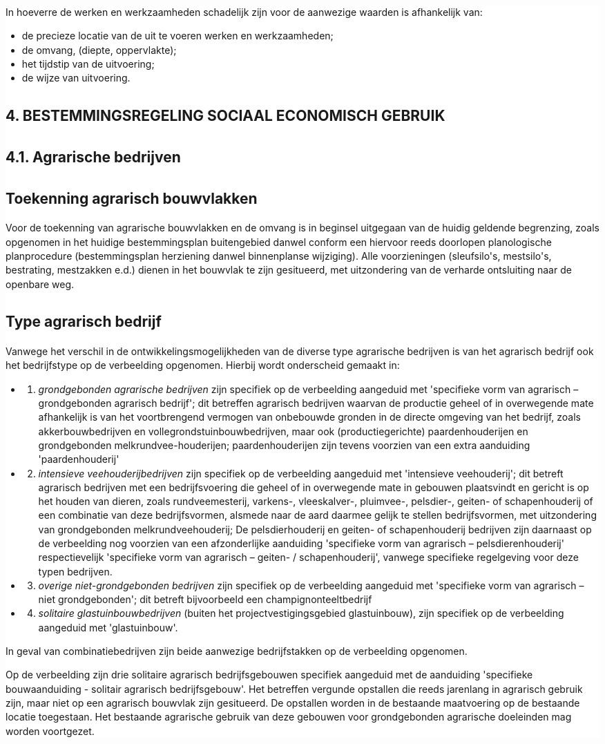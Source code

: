In hoeverre de werken en werkzaamheden schadelijk zijn voor de aanwezige waarden is afhankelijk van:

- de precieze locatie van de uit te voeren werken en werkzaamheden;
- de omvang, (diepte, oppervlakte);
- het tijdstip van de uitvoering;
- de wijze van uitvoering.

## **4. BESTEMMINGSREGELING SOCIAAL ECONOMISCH GEBRUIK**

## **4.1. Agrarische bedrijven**

## Toekenning agrarisch bouwvlakken

Voor de toekenning van agrarische bouwvlakken en de omvang is in beginsel uitgegaan van de huidig geldende begrenzing, zoals opgenomen in het huidige bestemmingsplan buitengebied danwel conform een hiervoor reeds doorlopen planologische planprocedure (bestemmingsplan herziening danwel binnenplanse wijziging). Alle voorzieningen (sleufsilo's, mestsilo's, bestrating, mestzakken e.d.) dienen in het bouwvlak te zijn gesitueerd, met uitzondering van de verharde ontsluiting naar de openbare weg.

## Type agrarisch bedrijf

Vanwege het verschil in de ontwikkelingsmogelijkheden van de diverse type agrarische bedrijven is van het agrarisch bedrijf ook het bedrijfstype op de verbeelding opgenomen. Hierbij wordt onderscheid gemaakt in:

- 1. *grondgebonden agrarische bedrijven* zijn specifiek op de verbeelding aangeduid met 'specifieke vorm van agrarisch – grondgebonden agrarisch bedrijf'; dit betreffen agrarisch bedrijven waarvan de productie geheel of in overwegende mate afhankelijk is van het voortbrengend vermogen van onbebouwde gronden in de directe omgeving van het bedrijf, zoals akkerbouwbedrijven en vollegrondstuinbouwbedrijven, maar ook (productiegerichte) paardenhouderijen en grondgebonden melkrundvee-houderijen; paardenhouderijen zijn tevens voorzien van een extra aanduiding 'paardenhouderij'
- 2. *intensieve veehouderijbedrijven* zijn specifiek op de verbeelding aangeduid met 'intensieve veehouderij'; dit betreft agrarisch bedrijven met een bedrijfsvoering die geheel of in overwegende mate in gebouwen plaatsvindt en gericht is op het houden van dieren, zoals rundveemesterij, varkens-, vleeskalver-, pluimvee-, pelsdier-, geiten- of schapenhouderij of een combinatie van deze bedrijfsvormen, alsmede naar de aard daarmee gelijk te stellen bedrijfsvormen, met uitzondering van grondgebonden melkrundveehouderij; De pelsdierhouderij en geiten- of schapenhouderij bedrijven zijn daarnaast op de verbeelding nog voorzien van een afzonderlijke aanduiding 'specifieke vorm van agrarisch – pelsdierenhouderij' respectievelijk 'specifieke vorm van agrarisch – geiten- / schapenhouderij', vanwege specifieke regelgeving voor deze typen bedrijven.

- 3. *overige niet-grondgebonden bedrijven* zijn specifiek op de verbeelding aangeduid met 'specifieke vorm van agrarisch – niet grondgebonden'; dit betreft bijvoorbeeld een champignonteeltbedrijf
- 4. *solitaire glastuinbouwbedrijven* (buiten het projectvestigingsgebied glastuinbouw), zijn specifiek op de verbeelding aangeduid met 'glastuinbouw'.

In geval van combinatiebedrijven zijn beide aanwezige bedrijfstakken op de verbeelding opgenomen.

Op de verbeelding zijn drie solitaire agrarisch bedrijfsgebouwen specifiek aangeduid met de aanduiding 'specifieke bouwaanduiding - solitair agrarisch bedrijfsgebouw'. Het betreffen vergunde opstallen die reeds jarenlang in agrarisch gebruik zijn, maar niet op een agrarisch bouwvlak zijn gesitueerd. De opstallen worden in de bestaande maatvoering op de bestaande locatie toegestaan. Het bestaande agrarische gebruik van deze gebouwen voor grondgebonden agrarische doeleinden mag worden voortgezet.
